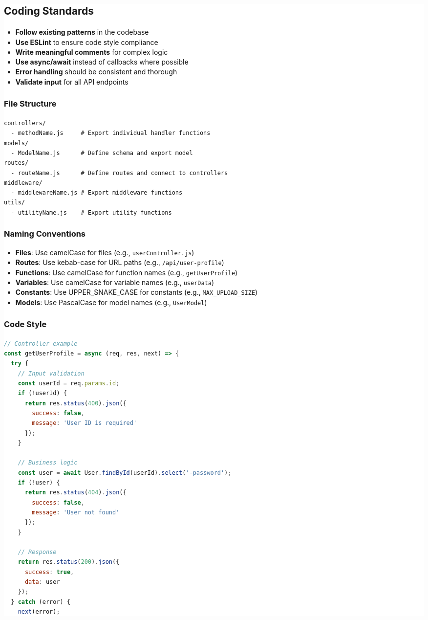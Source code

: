 ## Coding Standards

- **Follow existing patterns** in the codebase
- **Use ESLint** to ensure code style compliance
- **Write meaningful comments** for complex logic
- **Use async/await** instead of callbacks where possible
- **Error handling** should be consistent and thorough
- **Validate input** for all API endpoints

### File Structure

```
controllers/
  - methodName.js     # Export individual handler functions
models/
  - ModelName.js      # Define schema and export model
routes/
  - routeName.js      # Define routes and connect to controllers
middleware/
  - middlewareName.js # Export middleware functions
utils/
  - utilityName.js    # Export utility functions
```

### Naming Conventions

- **Files**: Use camelCase for files (e.g., `userController.js`)
- **Routes**: Use kebab-case for URL paths (e.g., `/api/user-profile`)
- **Functions**: Use camelCase for function names (e.g., `getUserProfile`)
- **Variables**: Use camelCase for variable names (e.g., `userData`)
- **Constants**: Use UPPER_SNAKE_CASE for constants (e.g., `MAX_UPLOAD_SIZE`)
- **Models**: Use PascalCase for model names (e.g., `UserModel`)

### Code Style

```javascript
// Controller example
const getUserProfile = async (req, res, next) => {
  try {
    // Input validation
    const userId = req.params.id;
    if (!userId) {
      return res.status(400).json({
        success: false,
        message: 'User ID is required'
      });
    }
    
    // Business logic
    const user = await User.findById(userId).select('-password');
    if (!user) {
      return res.status(404).json({
        success: false,
        message: 'User not found'
      });
    }
    
    // Response
    return res.status(200).json({
      success: true,
      data: user
    });
  } catch (error) {
    next(error);
```